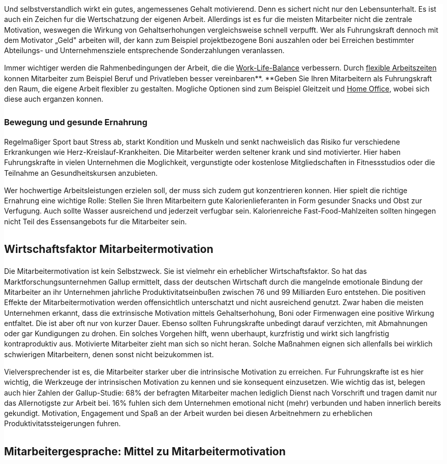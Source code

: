 Und selbstverstandlich wirkt ein gutes, angemessenes Gehalt motivierend. Denn es sichert nicht nur den Lebensunterhalt. Es ist auch ein Zeichen fur die Wertschatzung der eigenen Arbeit. Allerdings ist es fur die meisten Mitarbeiter nicht die zentrale Motivation, weswegen die Wirkung von Gehaltserhohungen vergleichsweise schnell verpufft. Wer als Fuhrungskraft dennoch mit dem Motivator „Geld" arbeiten will, der kann zum Beispiel projektbezogene Boni auszahlen oder bei Erreichen bestimmter Abteilungs- und Unternehmensziele entsprechende Sonderzahlungen veranlassen.

Immer wichtiger werden die Rahmenbedingungen der Arbeit, die die [Work-Life-Balance](https://www.ingenieur.de/karriere/arbeitsleben/work-life-balance-contra-karriere/) verbessern. Durch [flexible Arbeitszeiten](https://www.ingenieur.de/karriere/arbeitsleben/moderne-arbeitsplaetze-sind-flexibel/) konnen Mitarbeiter zum Beispiel Beruf und Privatleben besser vereinbaren**. **Geben Sie Ihren Mitarbeitern als Fuhrungskraft den Raum, die eigene Arbeit flexibler zu gestalten. Mogliche Optionen sind zum Beispiel Gleitzeit und [Home Office](https://www.ingenieur.de/karriere/arbeitsleben/alltag/home-office-das-wichtigsten-vorteile-nachteile/), wobei sich diese auch erganzen konnen.

### Bewegung und gesunde Ernahrung

Regelmaßiger Sport baut Stress ab, starkt Kondition und Muskeln und senkt nachweislich das Risiko fur verschiedene Erkrankungen wie Herz-Kreislauf-Krankheiten. Die Mitarbeiter werden seltener krank und sind motivierter. Hier haben Fuhrungskrafte in vielen Unternehmen die Moglichkeit, vergunstigte oder kostenlose Mitgliedschaften in Fitnessstudios oder die Teilnahme an Gesundheitskursen anzubieten.

Wer hochwertige Arbeitsleistungen erzielen soll, der muss sich zudem gut konzentrieren konnen. Hier spielt die richtige Ernahrung eine wichtige Rolle: Stellen Sie Ihren Mitarbeitern gute Kalorienlieferanten in Form gesunder Snacks und Obst zur Verfugung. Auch sollte Wasser ausreichend und jederzeit verfugbar sein. Kalorienreiche Fast-Food-Mahlzeiten sollten hingegen nicht Teil des Essensangebots fur die Mitarbeiter sein.

## Wirtschaftsfaktor Mitarbeitermotivation

Die Mitarbeitermotivation ist kein Selbstzweck. Sie ist vielmehr ein erheblicher Wirtschaftsfaktor. So hat das Marktforschungsunternehmen Gallup ermittelt, dass der deutschen Wirtschaft durch die mangelnde emotionale Bindung der Mitarbeiter an ihr Unternehmen jahrliche Produktivitatseinbußen zwischen 76 und 99 Milliarden Euro entstehen. Die positiven Effekte der Mitarbeitermotivation werden offensichtlich unterschatzt und nicht ausreichend genutzt. Zwar haben die meisten Unternehmen erkannt, dass die extrinsische Motivation mittels Gehaltserhohung, Boni oder Firmenwagen eine positive Wirkung entfaltet. Die ist aber oft nur von kurzer Dauer. Ebenso sollten Fuhrungskrafte unbedingt darauf verzichten, mit Abmahnungen oder gar Kundigungen zu drohen. Ein solches Vorgehen hilft, wenn uberhaupt, kurzfristig und wirkt sich langfristig kontraproduktiv aus. Motivierte Mitarbeiter zieht man sich so nicht heran. Solche Maßnahmen eignen sich allenfalls bei wirklich schwierigen Mitarbeitern, denen sonst nicht beizukommen ist.

Vielversprechender ist es, die Mitarbeiter starker uber die intrinsische Motivation zu erreichen. Fur Fuhrungskrafte ist es hier wichtig, die Werkzeuge der intrinsischen Motivation zu kennen und sie konsequent einzusetzen. Wie wichtig das ist, belegen auch hier Zahlen der Gallup-Studie: 68% der befragten Mitarbeiter machen lediglich Dienst nach Vorschrift und tragen damit nur das Allernotigste zur Arbeit bei. 16% fuhlen sich dem Unternehmen emotional nicht (mehr) verbunden und haben innerlich bereits gekundigt. Motivation, Engagement und Spaß an der Arbeit wurden bei diesen Arbeitnehmern zu erheblichen Produktivitatssteigerungen fuhren.

## Mitarbeitergesprache: Mittel zu Mitarbeitermotivation
